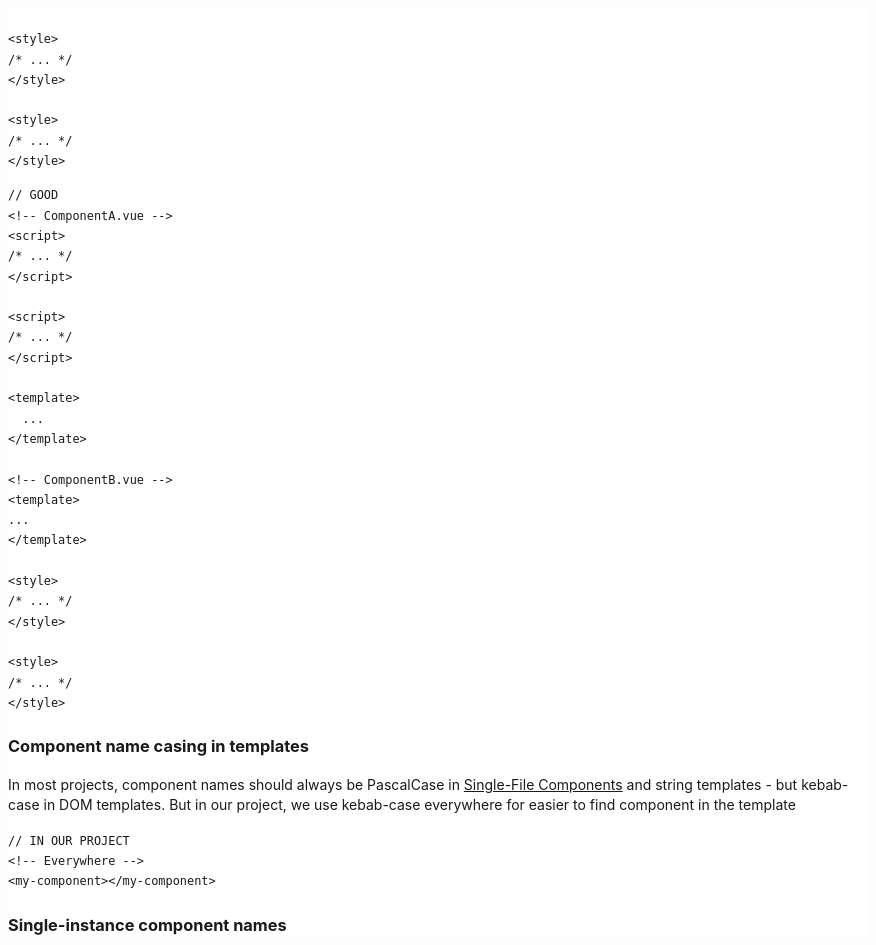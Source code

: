 ````vue

<style>
/* ... */
</style>

<style>
/* ... */
</style>
````

````vue
// GOOD
<!-- ComponentA.vue -->
<script>
/* ... */
</script>

<script>
/* ... */
</script>

<template>
  ...
</template>

<!-- ComponentB.vue -->
<template>
...
</template>

<style>
/* ... */
</style>

<style>
/* ... */
</style>
````

### Component name casing in templates

In most projects, component names should always be PascalCase in [Single-File Components](https://vuejs.org/guide/scaling-up/sfc.html) and string templates - but kebab-case in DOM templates. But in our project, we use kebab-case everywhere for easier to find component in the template

````vue
// IN OUR PROJECT
<!-- Everywhere -->
<my-component></my-component>
````

### Single-instance component names
